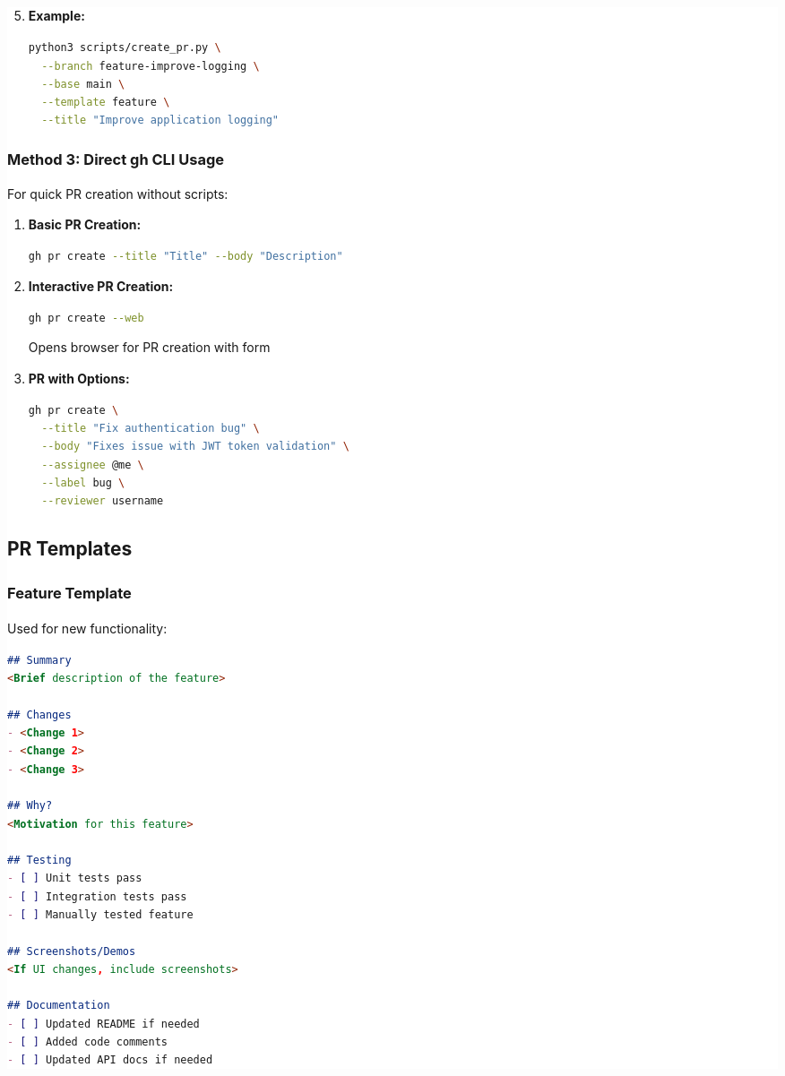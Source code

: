 5. **Example:**
   ```bash
   python3 scripts/create_pr.py \
     --branch feature-improve-logging \
     --base main \
     --template feature \
     --title "Improve application logging"
   ```

### Method 3: Direct gh CLI Usage

For quick PR creation without scripts:

1. **Basic PR Creation:**
   ```bash
   gh pr create --title "Title" --body "Description"
   ```

2. **Interactive PR Creation:**
   ```bash
   gh pr create --web
   ```
   Opens browser for PR creation with form

3. **PR with Options:**
   ```bash
   gh pr create \
     --title "Fix authentication bug" \
     --body "Fixes issue with JWT token validation" \
     --assignee @me \
     --label bug \
     --reviewer username
   ```

## PR Templates

### Feature Template

Used for new functionality:

```markdown
## Summary
<Brief description of the feature>

## Changes
- <Change 1>
- <Change 2>
- <Change 3>

## Why?
<Motivation for this feature>

## Testing
- [ ] Unit tests pass
- [ ] Integration tests pass
- [ ] Manually tested feature

## Screenshots/Demos
<If UI changes, include screenshots>

## Documentation
- [ ] Updated README if needed
- [ ] Added code comments
- [ ] Updated API docs if needed
```
